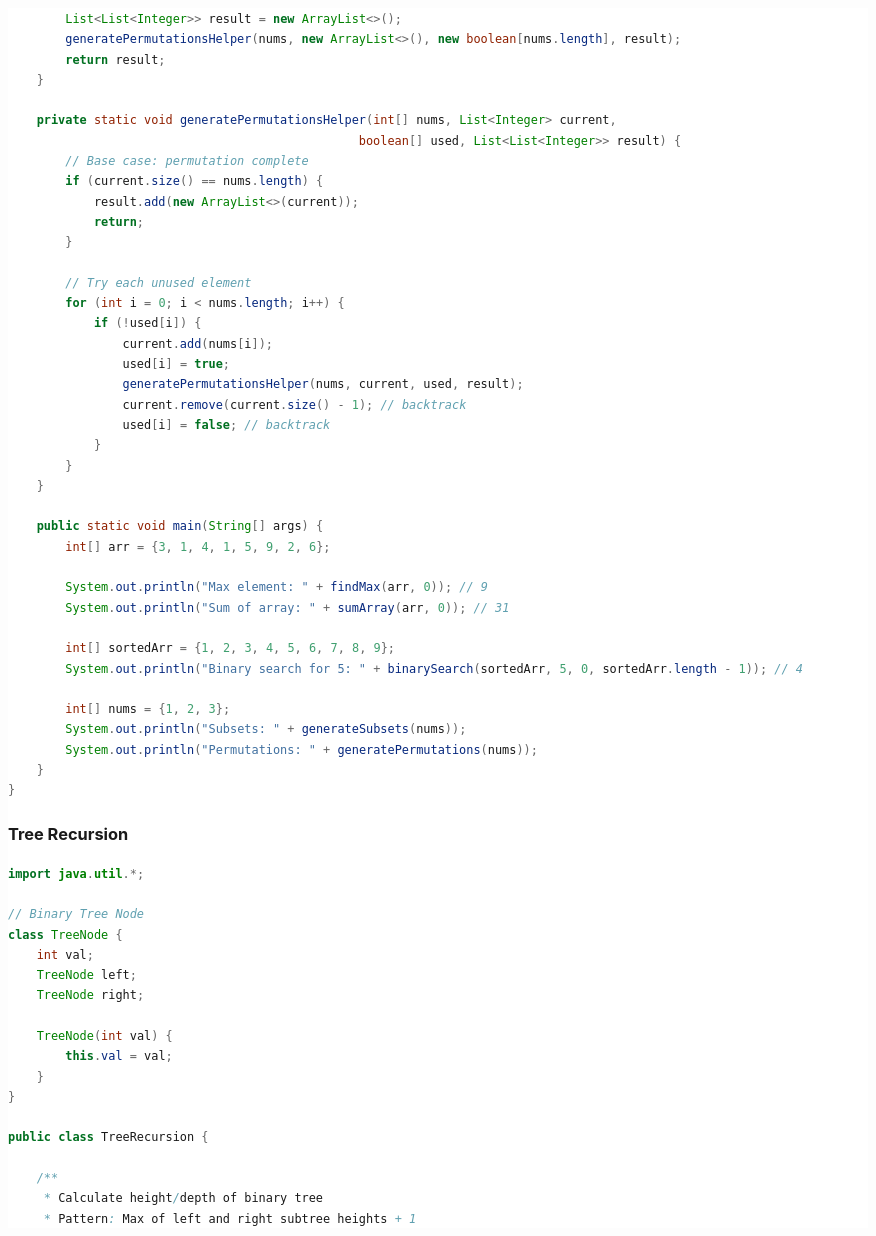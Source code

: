 ```java
        List<List<Integer>> result = new ArrayList<>();
        generatePermutationsHelper(nums, new ArrayList<>(), new boolean[nums.length], result);
        return result;
    }
    
    private static void generatePermutationsHelper(int[] nums, List<Integer> current, 
                                                 boolean[] used, List<List<Integer>> result) {
        // Base case: permutation complete
        if (current.size() == nums.length) {
            result.add(new ArrayList<>(current));
            return;
        }
        
        // Try each unused element
        for (int i = 0; i < nums.length; i++) {
            if (!used[i]) {
                current.add(nums[i]);
                used[i] = true;
                generatePermutationsHelper(nums, current, used, result);
                current.remove(current.size() - 1); // backtrack
                used[i] = false; // backtrack
            }
        }
    }
    
    public static void main(String[] args) {
        int[] arr = {3, 1, 4, 1, 5, 9, 2, 6};
        
        System.out.println("Max element: " + findMax(arr, 0)); // 9
        System.out.println("Sum of array: " + sumArray(arr, 0)); // 31
        
        int[] sortedArr = {1, 2, 3, 4, 5, 6, 7, 8, 9};
        System.out.println("Binary search for 5: " + binarySearch(sortedArr, 5, 0, sortedArr.length - 1)); // 4
        
        int[] nums = {1, 2, 3};
        System.out.println("Subsets: " + generateSubsets(nums));
        System.out.println("Permutations: " + generatePermutations(nums));
    }
}
```

### **Tree Recursion**

```java
import java.util.*;

// Binary Tree Node
class TreeNode {
    int val;
    TreeNode left;
    TreeNode right;
    
    TreeNode(int val) {
        this.val = val;
    }
}

public class TreeRecursion {
    
    /**
     * Calculate height/depth of binary tree
     * Pattern: Max of left and right subtree heights + 1
```